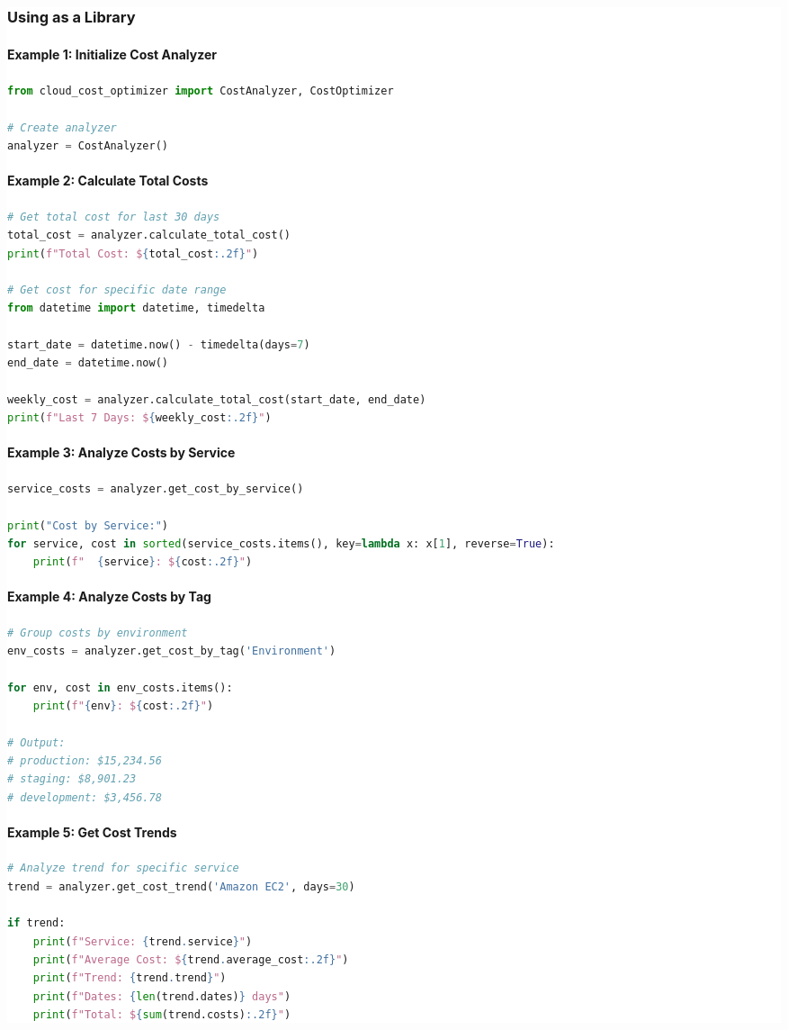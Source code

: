 ### Using as a Library

#### Example 1: Initialize Cost Analyzer
```python
from cloud_cost_optimizer import CostAnalyzer, CostOptimizer

# Create analyzer
analyzer = CostAnalyzer()
```

#### Example 2: Calculate Total Costs
```python
# Get total cost for last 30 days
total_cost = analyzer.calculate_total_cost()
print(f"Total Cost: ${total_cost:.2f}")

# Get cost for specific date range
from datetime import datetime, timedelta

start_date = datetime.now() - timedelta(days=7)
end_date = datetime.now()

weekly_cost = analyzer.calculate_total_cost(start_date, end_date)
print(f"Last 7 Days: ${weekly_cost:.2f}")
```

#### Example 3: Analyze Costs by Service
```python
service_costs = analyzer.get_cost_by_service()

print("Cost by Service:")
for service, cost in sorted(service_costs.items(), key=lambda x: x[1], reverse=True):
    print(f"  {service}: ${cost:.2f}")
```

#### Example 4: Analyze Costs by Tag
```python
# Group costs by environment
env_costs = analyzer.get_cost_by_tag('Environment')

for env, cost in env_costs.items():
    print(f"{env}: ${cost:.2f}")

# Output:
# production: $15,234.56
# staging: $8,901.23
# development: $3,456.78
```

#### Example 5: Get Cost Trends
```python
# Analyze trend for specific service
trend = analyzer.get_cost_trend('Amazon EC2', days=30)

if trend:
    print(f"Service: {trend.service}")
    print(f"Average Cost: ${trend.average_cost:.2f}")
    print(f"Trend: {trend.trend}")
    print(f"Dates: {len(trend.dates)} days")
    print(f"Total: ${sum(trend.costs):.2f}")
```
